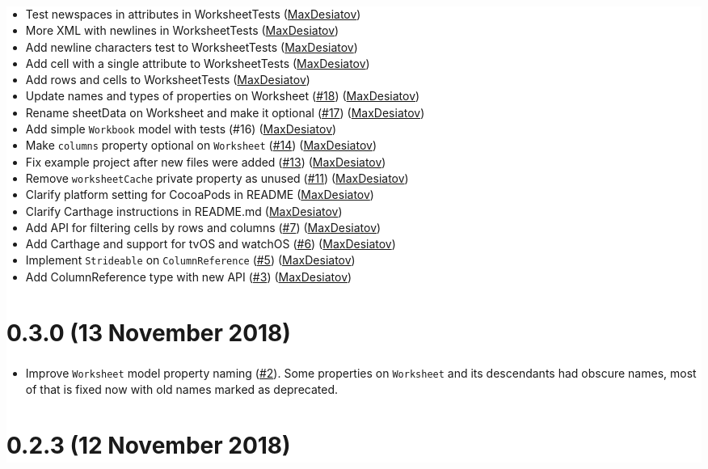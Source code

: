 - Test newspaces in attributes in WorksheetTests
  ([MaxDesiatov](https://github.com/MaxDesiatov))
- More XML with newlines in WorksheetTests
  ([MaxDesiatov](https://github.com/MaxDesiatov))
- Add newline characters test to WorksheetTests
  ([MaxDesiatov](https://github.com/MaxDesiatov))
- Add cell with a single attribute to WorksheetTests
  ([MaxDesiatov](https://github.com/MaxDesiatov))
- Add rows and cells to WorksheetTests
  ([MaxDesiatov](https://github.com/MaxDesiatov))
- Update names and types of properties on Worksheet ([#18](https://github.com/MaxDesiatov/CoreXLSX/pull/18))
  ([MaxDesiatov](https://github.com/MaxDesiatov))
- Rename sheetData on Worksheet and make it optional ([#17](https://github.com/MaxDesiatov/CoreXLSX/pull/17))
  ([MaxDesiatov](https://github.com/MaxDesiatov))
- Add simple `Workbook` model with tests (#16)
  ([MaxDesiatov](https://github.com/MaxDesiatov))
- Make `columns` property optional on `Worksheet` ([#14](https://github.com/MaxDesiatov/CoreXLSX/pull/14))
  ([MaxDesiatov](https://github.com/MaxDesiatov))
- Fix example project after new files were added ([#13](https://github.com/MaxDesiatov/CoreXLSX/pull/13))
  ([MaxDesiatov](https://github.com/MaxDesiatov))
- Remove `worksheetCache` private property as unused ([#11](https://github.com/MaxDesiatov/CoreXLSX/pull/11))
  ([MaxDesiatov](https://github.com/MaxDesiatov))
- Clarify platform setting for CocoaPods in README
  ([MaxDesiatov](https://github.com/MaxDesiatov))
- Clarify Carthage instructions in README.md
  ([MaxDesiatov](https://github.com/MaxDesiatov))
- Add API for filtering cells by rows and columns ([#7](https://github.com/MaxDesiatov/CoreXLSX/pull/7))
  ([MaxDesiatov](https://github.com/MaxDesiatov))
- Add Carthage and support for tvOS and watchOS ([#6](https://github.com/MaxDesiatov/CoreXLSX/pull/6))
  ([MaxDesiatov](https://github.com/MaxDesiatov))
- Implement `Strideable` on `ColumnReference` ([#5](https://github.com/MaxDesiatov/CoreXLSX/pull/5))
  ([MaxDesiatov](https://github.com/MaxDesiatov))
- Add ColumnReference type with new API ([#3](https://github.com/MaxDesiatov/CoreXLSX/pull/3))
  ([MaxDesiatov](https://github.com/MaxDesiatov))

# 0.3.0 (13 November 2018)

- Improve `Worksheet` model property naming ([#2](https://github.com/MaxDesiatov/CoreXLSX/pull/2)).
  Some properties on `Worksheet` and its descendants had obscure names, most of that is
  fixed now with old names marked as deprecated.

# 0.2.3 (12 November 2018)
